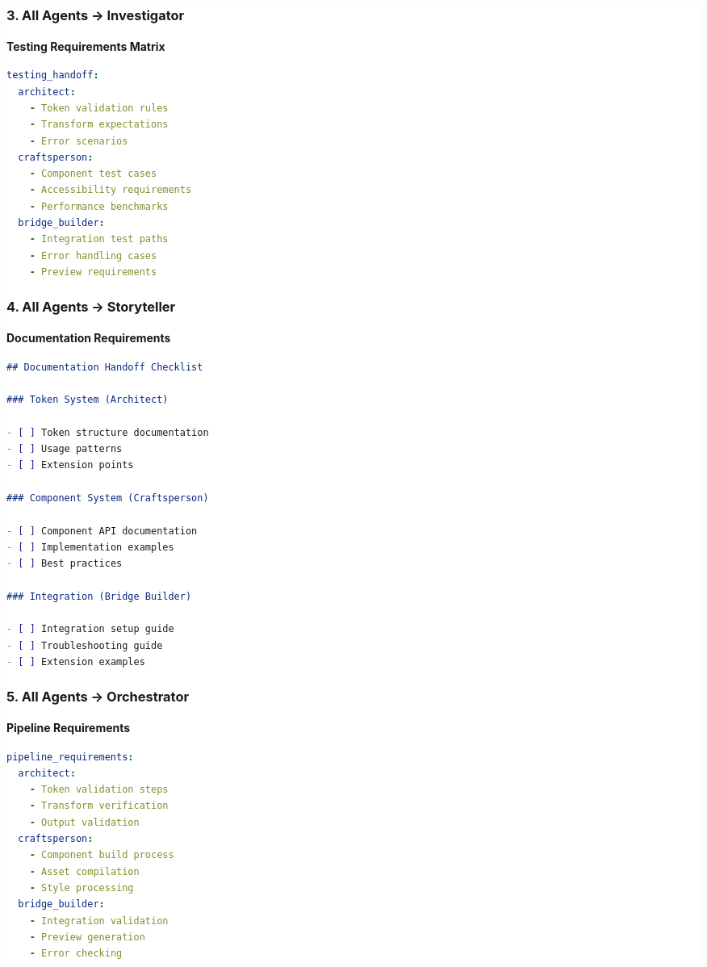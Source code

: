 ### 3. All Agents → Investigator

**Testing Requirements Matrix**

```yaml
testing_handoff:
  architect:
    - Token validation rules
    - Transform expectations
    - Error scenarios
  craftsperson:
    - Component test cases
    - Accessibility requirements
    - Performance benchmarks
  bridge_builder:
    - Integration test paths
    - Error handling cases
    - Preview requirements
```

### 4. All Agents → Storyteller

**Documentation Requirements**

```markdown
## Documentation Handoff Checklist

### Token System (Architect)

- [ ] Token structure documentation
- [ ] Usage patterns
- [ ] Extension points

### Component System (Craftsperson)

- [ ] Component API documentation
- [ ] Implementation examples
- [ ] Best practices

### Integration (Bridge Builder)

- [ ] Integration setup guide
- [ ] Troubleshooting guide
- [ ] Extension examples
```

### 5. All Agents → Orchestrator

**Pipeline Requirements**

```yaml
pipeline_requirements:
  architect:
    - Token validation steps
    - Transform verification
    - Output validation
  craftsperson:
    - Component build process
    - Asset compilation
    - Style processing
  bridge_builder:
    - Integration validation
    - Preview generation
    - Error checking
```
